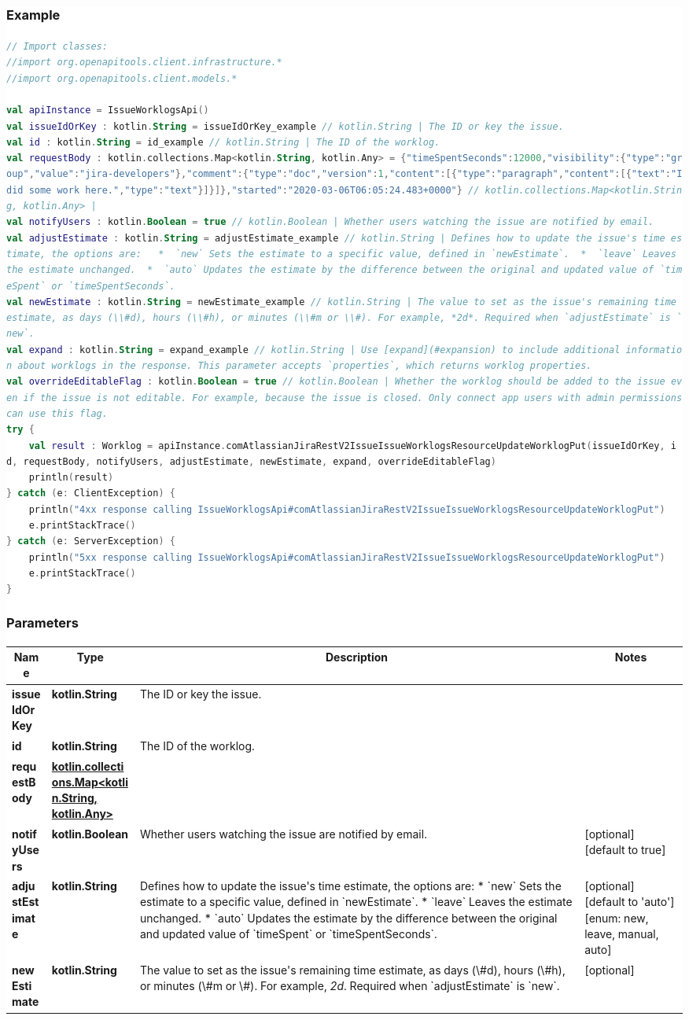 ### Example
```kotlin
// Import classes:
//import org.openapitools.client.infrastructure.*
//import org.openapitools.client.models.*

val apiInstance = IssueWorklogsApi()
val issueIdOrKey : kotlin.String = issueIdOrKey_example // kotlin.String | The ID or key the issue.
val id : kotlin.String = id_example // kotlin.String | The ID of the worklog.
val requestBody : kotlin.collections.Map<kotlin.String, kotlin.Any> = {"timeSpentSeconds":12000,"visibility":{"type":"group","value":"jira-developers"},"comment":{"type":"doc","version":1,"content":[{"type":"paragraph","content":[{"text":"I did some work here.","type":"text"}]}]},"started":"2020-03-06T06:05:24.483+0000"} // kotlin.collections.Map<kotlin.String, kotlin.Any> | 
val notifyUsers : kotlin.Boolean = true // kotlin.Boolean | Whether users watching the issue are notified by email.
val adjustEstimate : kotlin.String = adjustEstimate_example // kotlin.String | Defines how to update the issue's time estimate, the options are:   *  `new` Sets the estimate to a specific value, defined in `newEstimate`.  *  `leave` Leaves the estimate unchanged.  *  `auto` Updates the estimate by the difference between the original and updated value of `timeSpent` or `timeSpentSeconds`.
val newEstimate : kotlin.String = newEstimate_example // kotlin.String | The value to set as the issue's remaining time estimate, as days (\\#d), hours (\\#h), or minutes (\\#m or \\#). For example, *2d*. Required when `adjustEstimate` is `new`.
val expand : kotlin.String = expand_example // kotlin.String | Use [expand](#expansion) to include additional information about worklogs in the response. This parameter accepts `properties`, which returns worklog properties.
val overrideEditableFlag : kotlin.Boolean = true // kotlin.Boolean | Whether the worklog should be added to the issue even if the issue is not editable. For example, because the issue is closed. Only connect app users with admin permissions can use this flag.
try {
    val result : Worklog = apiInstance.comAtlassianJiraRestV2IssueIssueWorklogsResourceUpdateWorklogPut(issueIdOrKey, id, requestBody, notifyUsers, adjustEstimate, newEstimate, expand, overrideEditableFlag)
    println(result)
} catch (e: ClientException) {
    println("4xx response calling IssueWorklogsApi#comAtlassianJiraRestV2IssueIssueWorklogsResourceUpdateWorklogPut")
    e.printStackTrace()
} catch (e: ServerException) {
    println("5xx response calling IssueWorklogsApi#comAtlassianJiraRestV2IssueIssueWorklogsResourceUpdateWorklogPut")
    e.printStackTrace()
}
```

### Parameters

Name | Type | Description  | Notes
------------- | ------------- | ------------- | -------------
 **issueIdOrKey** | **kotlin.String**| The ID or key the issue. |
 **id** | **kotlin.String**| The ID of the worklog. |
 **requestBody** | [**kotlin.collections.Map&lt;kotlin.String, kotlin.Any&gt;**](kotlin.Any.md)|  |
 **notifyUsers** | **kotlin.Boolean**| Whether users watching the issue are notified by email. | [optional] [default to true]
 **adjustEstimate** | **kotlin.String**| Defines how to update the issue&#39;s time estimate, the options are:   *  &#x60;new&#x60; Sets the estimate to a specific value, defined in &#x60;newEstimate&#x60;.  *  &#x60;leave&#x60; Leaves the estimate unchanged.  *  &#x60;auto&#x60; Updates the estimate by the difference between the original and updated value of &#x60;timeSpent&#x60; or &#x60;timeSpentSeconds&#x60;. | [optional] [default to &#39;auto&#39;] [enum: new, leave, manual, auto]
 **newEstimate** | **kotlin.String**| The value to set as the issue&#39;s remaining time estimate, as days (\\#d), hours (\\#h), or minutes (\\#m or \\#). For example, *2d*. Required when &#x60;adjustEstimate&#x60; is &#x60;new&#x60;. | [optional]
